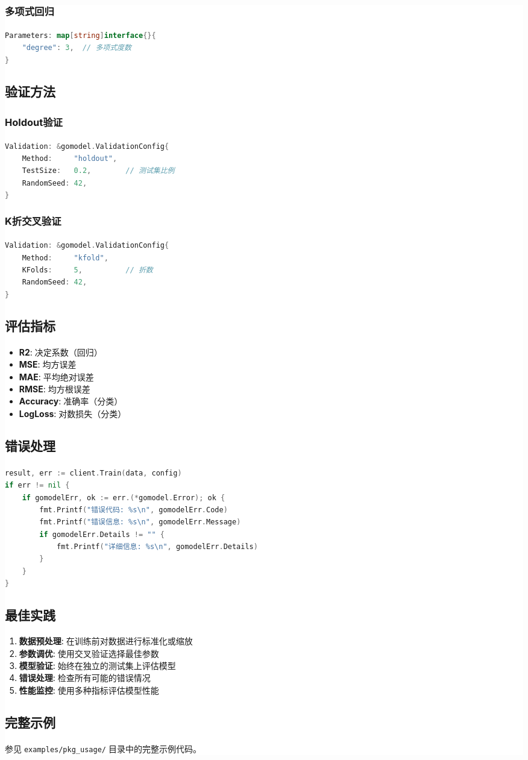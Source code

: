 ### 多项式回归
```go
Parameters: map[string]interface{}{
    "degree": 3,  // 多项式度数
}
```

## 验证方法

### Holdout验证
```go
Validation: &gomodel.ValidationConfig{
    Method:     "holdout",
    TestSize:   0.2,        // 测试集比例
    RandomSeed: 42,
}
```

### K折交叉验证
```go
Validation: &gomodel.ValidationConfig{
    Method:     "kfold",
    KFolds:     5,          // 折数
    RandomSeed: 42,
}
```

## 评估指标

- **R2**: 决定系数（回归）
- **MSE**: 均方误差
- **MAE**: 平均绝对误差
- **RMSE**: 均方根误差
- **Accuracy**: 准确率（分类）
- **LogLoss**: 对数损失（分类）

## 错误处理

```go
result, err := client.Train(data, config)
if err != nil {
    if gomodelErr, ok := err.(*gomodel.Error); ok {
        fmt.Printf("错误代码: %s\n", gomodelErr.Code)
        fmt.Printf("错误信息: %s\n", gomodelErr.Message)
        if gomodelErr.Details != "" {
            fmt.Printf("详细信息: %s\n", gomodelErr.Details)
        }
    }
}
```

## 最佳实践

1. **数据预处理**: 在训练前对数据进行标准化或缩放
2. **参数调优**: 使用交叉验证选择最佳参数
3. **模型验证**: 始终在独立的测试集上评估模型
4. **错误处理**: 检查所有可能的错误情况
5. **性能监控**: 使用多种指标评估模型性能

## 完整示例

参见 `examples/pkg_usage/` 目录中的完整示例代码。
